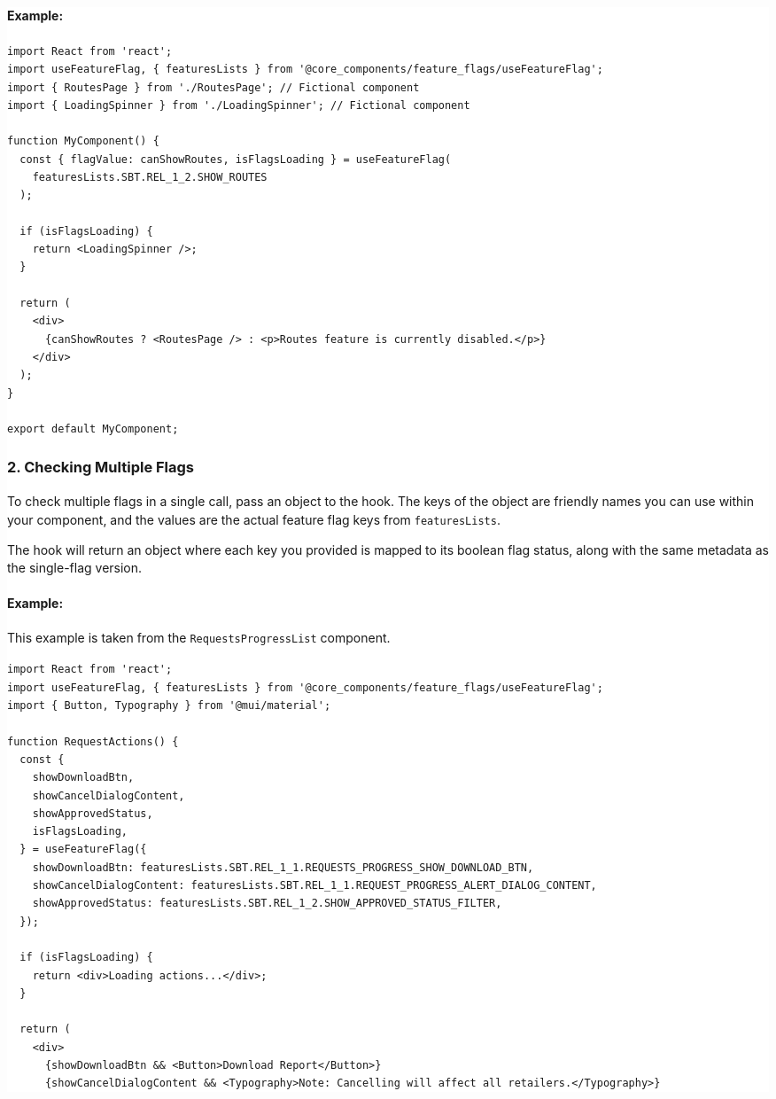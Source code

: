 #### Example:

```typescriptreact
import React from 'react';
import useFeatureFlag, { featuresLists } from '@core_components/feature_flags/useFeatureFlag';
import { RoutesPage } from './RoutesPage'; // Fictional component
import { LoadingSpinner } from './LoadingSpinner'; // Fictional component

function MyComponent() {
  const { flagValue: canShowRoutes, isFlagsLoading } = useFeatureFlag(
    featuresLists.SBT.REL_1_2.SHOW_ROUTES
  );

  if (isFlagsLoading) {
    return <LoadingSpinner />;
  }

  return (
    <div>
      {canShowRoutes ? <RoutesPage /> : <p>Routes feature is currently disabled.</p>}
    </div>
  );
}

export default MyComponent;
```

### 2. Checking Multiple Flags

To check multiple flags in a single call, pass an object to the hook. The keys of the object are friendly names you can use within your component, and the values are the actual feature flag keys from `featuresLists`.

The hook will return an object where each key you provided is mapped to its boolean flag status, along with the same metadata as the single-flag version.

#### Example:

This example is taken from the `RequestsProgressList` component.

```typescriptreact
import React from 'react';
import useFeatureFlag, { featuresLists } from '@core_components/feature_flags/useFeatureFlag';
import { Button, Typography } from '@mui/material';

function RequestActions() {
  const {
    showDownloadBtn,
    showCancelDialogContent,
    showApprovedStatus,
    isFlagsLoading,
  } = useFeatureFlag({
    showDownloadBtn: featuresLists.SBT.REL_1_1.REQUESTS_PROGRESS_SHOW_DOWNLOAD_BTN,
    showCancelDialogContent: featuresLists.SBT.REL_1_1.REQUEST_PROGRESS_ALERT_DIALOG_CONTENT,
    showApprovedStatus: featuresLists.SBT.REL_1_2.SHOW_APPROVED_STATUS_FILTER,
  });

  if (isFlagsLoading) {
    return <div>Loading actions...</div>;
  }

  return (
    <div>
      {showDownloadBtn && <Button>Download Report</Button>}
      {showCancelDialogContent && <Typography>Note: Cancelling will affect all retailers.</Typography>}
```